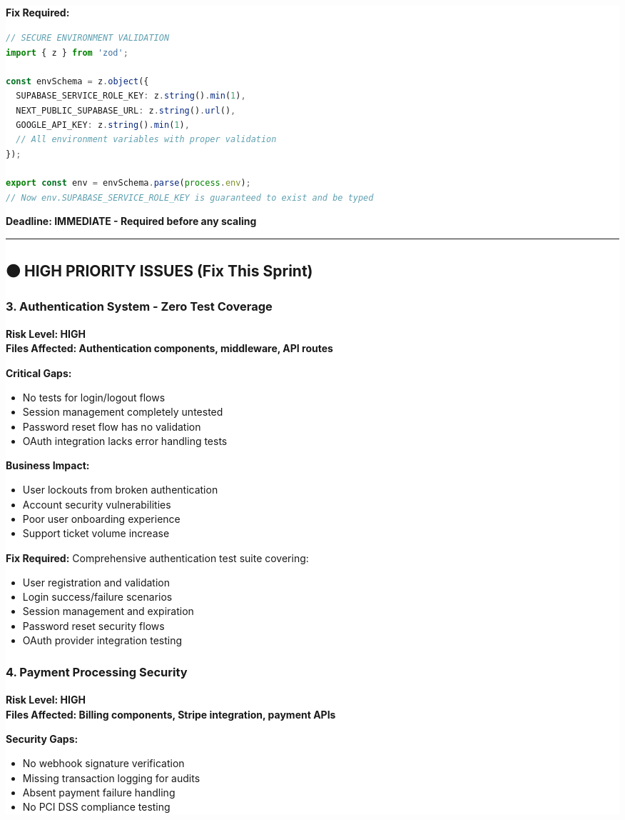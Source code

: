 **Fix Required:**
```typescript
// SECURE ENVIRONMENT VALIDATION
import { z } from 'zod';

const envSchema = z.object({
  SUPABASE_SERVICE_ROLE_KEY: z.string().min(1),
  NEXT_PUBLIC_SUPABASE_URL: z.string().url(),
  GOOGLE_API_KEY: z.string().min(1),
  // All environment variables with proper validation
});

export const env = envSchema.parse(process.env);
// Now env.SUPABASE_SERVICE_ROLE_KEY is guaranteed to exist and be typed
```

**Deadline: IMMEDIATE - Required before any scaling**

---

## 🟠 HIGH PRIORITY ISSUES (Fix This Sprint)

### 3. **Authentication System - Zero Test Coverage**
**Risk Level: HIGH**  
**Files Affected: Authentication components, middleware, API routes**

**Critical Gaps:**
- No tests for login/logout flows
- Session management completely untested  
- Password reset flow has no validation
- OAuth integration lacks error handling tests

**Business Impact:**
- User lockouts from broken authentication
- Account security vulnerabilities
- Poor user onboarding experience
- Support ticket volume increase

**Fix Required:** Comprehensive authentication test suite covering:
- User registration and validation
- Login success/failure scenarios  
- Session management and expiration
- Password reset security flows
- OAuth provider integration testing

### 4. **Payment Processing Security**
**Risk Level: HIGH**  
**Files Affected: Billing components, Stripe integration, payment APIs**

**Security Gaps:**
- No webhook signature verification
- Missing transaction logging for audits
- Absent payment failure handling
- No PCI DSS compliance testing
